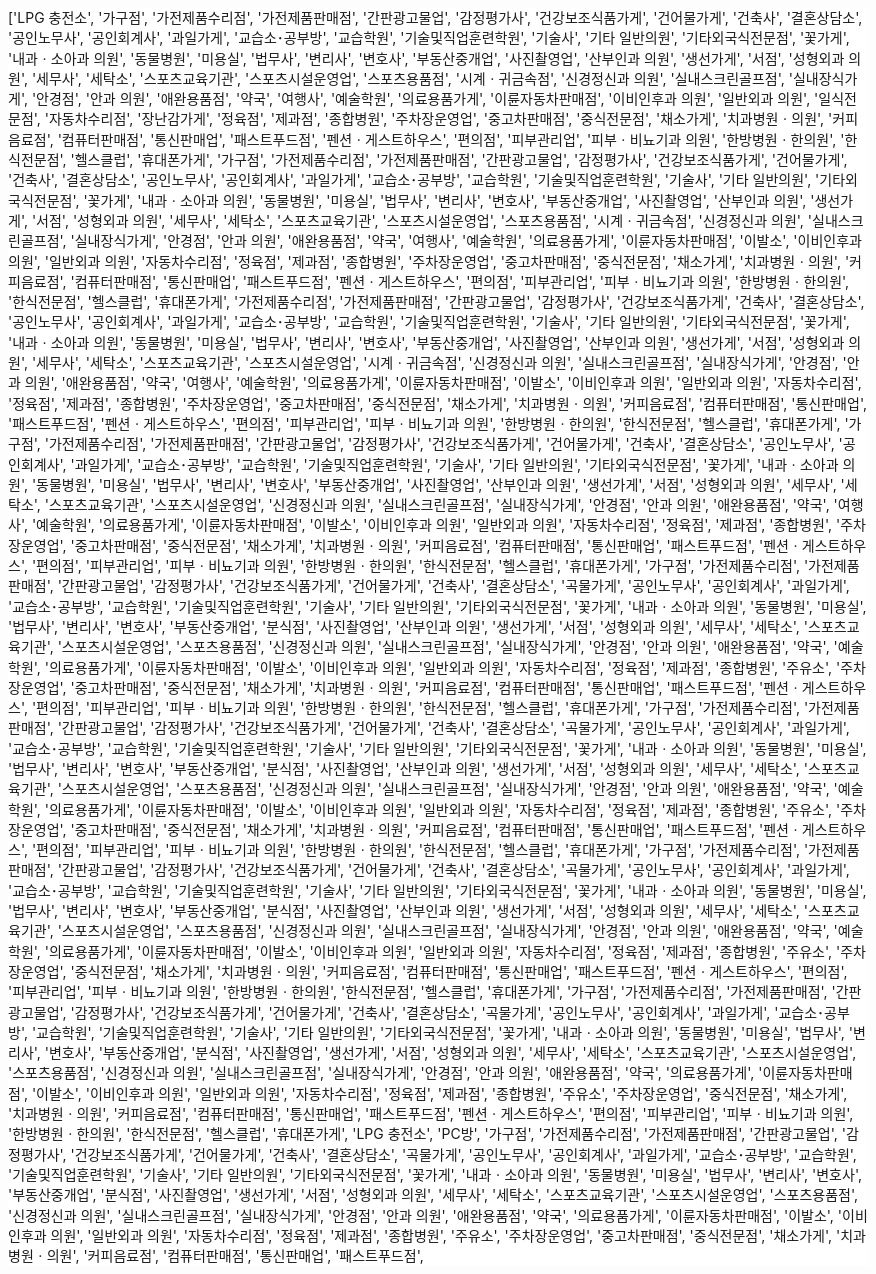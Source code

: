 
['LPG 충전소', '가구점', '가전제품수리점', '가전제품판매점', '간판광고물업', '감정평가사', '건강보조식품가게', '건어물가게', '건축사', '결혼상담소', '공인노무사', '공인회계사', '과일가게', '교습소･공부방', '교습학원', '기술및직업훈련학원', '기술사', '기타 일반의원', '기타외국식전문점', '꽃가게', '내과ㆍ소아과 의원', '동물병원', '미용실', '법무사', '변리사', '변호사', '부동산중개업', '사진촬영업', '산부인과 의원', '생선가게', '서점', '성형외과 의원', '세무사', '세탁소', '스포츠교육기관', '스포츠시설운영업', '스포츠용품점', '시계ㆍ귀금속점', '신경정신과 의원', '실내스크린골프점', '실내장식가게', '안경점', '안과 의원', '애완용품점', '약국', '여행사', '예술학원', '의료용품가게', '이륜자동차판매점', '이비인후과 의원', '일반외과 의원', '일식전문점', '자동차수리점', '장난감가게', '정육점', '제과점', '종합병원', '주차장운영업', '중고차판매점', '중식전문점', '채소가게', '치과병원ㆍ의원', '커피음료점', '컴퓨터판매점', '통신판매업', '패스트푸드점', '펜션ㆍ게스트하우스', '편의점', '피부관리업', '피부ㆍ비뇨기과 의원', '한방병원ㆍ한의원', '한식전문점', '헬스클럽', '휴대폰가게', '가구점', '가전제품수리점', '가전제품판매점', '간판광고물업', '감정평가사', '건강보조식품가게', '건어물가게', '건축사', '결혼상담소', '공인노무사', '공인회계사', '과일가게', '교습소･공부방', '교습학원', '기술및직업훈련학원', '기술사', '기타 일반의원', '기타외국식전문점', '꽃가게', '내과ㆍ소아과 의원', '동물병원', '미용실', '법무사', '변리사', '변호사', '부동산중개업', '사진촬영업', '산부인과 의원', '생선가게', '서점', '성형외과 의원', '세무사', '세탁소', '스포츠교육기관', '스포츠시설운영업', '스포츠용품점', '시계ㆍ귀금속점', '신경정신과 의원', '실내스크린골프점', '실내장식가게', '안경점', '안과 의원', '애완용품점', '약국', '여행사', '예술학원', '의료용품가게', '이륜자동차판매점', '이발소', '이비인후과 의원', '일반외과 의원', '자동차수리점', '정육점', '제과점', '종합병원', '주차장운영업', '중고차판매점', '중식전문점', '채소가게', '치과병원ㆍ의원', '커피음료점', '컴퓨터판매점', '통신판매업', '패스트푸드점', '펜션ㆍ게스트하우스', '편의점', '피부관리업', '피부ㆍ비뇨기과 의원', '한방병원ㆍ한의원', '한식전문점', '헬스클럽', '휴대폰가게', '가전제품수리점', '가전제품판매점', '간판광고물업', '감정평가사', '건강보조식품가게', '건축사', '결혼상담소', '공인노무사', '공인회계사', '과일가게', '교습소･공부방', '교습학원', '기술및직업훈련학원', '기술사', '기타 일반의원', '기타외국식전문점', '꽃가게', '내과ㆍ소아과 의원', '동물병원', '미용실', '법무사', '변리사', '변호사', '부동산중개업', '사진촬영업', '산부인과 의원', '생선가게', '서점', '성형외과 의원', '세무사', '세탁소', '스포츠교육기관', '스포츠시설운영업', '시계ㆍ귀금속점', '신경정신과 의원', '실내스크린골프점', '실내장식가게', '안경점', '안과 의원', '애완용품점', '약국', '여행사', '예술학원', '의료용품가게', '이륜자동차판매점', '이발소', '이비인후과 의원', '일반외과 의원', '자동차수리점', '정육점', '제과점', '종합병원', '주차장운영업', '중고차판매점', '중식전문점', '채소가게', '치과병원ㆍ의원', '커피음료점', '컴퓨터판매점', '통신판매업', '패스트푸드점', '펜션ㆍ게스트하우스', '편의점', '피부관리업', '피부ㆍ비뇨기과 의원', '한방병원ㆍ한의원', '한식전문점', '헬스클럽', '휴대폰가게', '가구점', '가전제품수리점', '가전제품판매점', '간판광고물업', '감정평가사', '건강보조식품가게', '건어물가게', '건축사', '결혼상담소', '공인노무사', '공인회계사', '과일가게', '교습소･공부방', '교습학원', '기술및직업훈련학원', '기술사', '기타 일반의원', '기타외국식전문점', '꽃가게', '내과ㆍ소아과 의원', '동물병원', '미용실', '법무사', '변리사', '변호사', '부동산중개업', '사진촬영업', '산부인과 의원', '생선가게', '서점', '성형외과 의원', '세무사', '세탁소', '스포츠교육기관', '스포츠시설운영업', '신경정신과 의원', '실내스크린골프점', '실내장식가게', '안경점', '안과 의원', '애완용품점', '약국', '여행사', '예술학원', '의료용품가게', '이륜자동차판매점', '이발소', '이비인후과 의원', '일반외과 의원', '자동차수리점', '정육점', '제과점', '종합병원', '주차장운영업', '중고차판매점', '중식전문점', '채소가게', '치과병원ㆍ의원', '커피음료점', '컴퓨터판매점', '통신판매업', '패스트푸드점', '펜션ㆍ게스트하우스', '편의점', '피부관리업', '피부ㆍ비뇨기과 의원', '한방병원ㆍ한의원', '한식전문점', '헬스클럽', '휴대폰가게', '가구점', '가전제품수리점', '가전제품판매점', '간판광고물업', '감정평가사', '건강보조식품가게', '건어물가게', '건축사', '결혼상담소', '곡물가게', '공인노무사', '공인회계사', '과일가게', '교습소･공부방', '교습학원', '기술및직업훈련학원', '기술사', '기타 일반의원', '기타외국식전문점', '꽃가게', '내과ㆍ소아과 의원', '동물병원', '미용실', '법무사', '변리사', '변호사', '부동산중개업', '분식점', '사진촬영업', '산부인과 의원', '생선가게', '서점', '성형외과 의원', '세무사', '세탁소', '스포츠교육기관', '스포츠시설운영업', '스포츠용품점', '신경정신과 의원', '실내스크린골프점', '실내장식가게', '안경점', '안과 의원', '애완용품점', '약국', '예술학원', '의료용품가게', '이륜자동차판매점', '이발소', '이비인후과 의원', '일반외과 의원', '자동차수리점', '정육점', '제과점', '종합병원', '주유소', '주차장운영업', '중고차판매점', '중식전문점', '채소가게', '치과병원ㆍ의원', '커피음료점', '컴퓨터판매점', '통신판매업', '패스트푸드점', '펜션ㆍ게스트하우스', '편의점', '피부관리업', '피부ㆍ비뇨기과 의원', '한방병원ㆍ한의원', '한식전문점', '헬스클럽', '휴대폰가게', '가구점', '가전제품수리점', '가전제품판매점', '간판광고물업', '감정평가사', '건강보조식품가게', '건어물가게', '건축사', '결혼상담소', '곡물가게', '공인노무사', '공인회계사', '과일가게', '교습소･공부방', '교습학원', '기술및직업훈련학원', '기술사', '기타 일반의원', '기타외국식전문점', '꽃가게', '내과ㆍ소아과 의원', '동물병원', '미용실', '법무사', '변리사', '변호사', '부동산중개업', '분식점', '사진촬영업', '산부인과 의원', '생선가게', '서점', '성형외과 의원', '세무사', '세탁소', '스포츠교육기관', '스포츠시설운영업', '스포츠용품점', '신경정신과 의원', '실내스크린골프점', '실내장식가게', '안경점', '안과 의원', '애완용품점', '약국', '예술학원', '의료용품가게', '이륜자동차판매점', '이발소', '이비인후과 의원', '일반외과 의원', '자동차수리점', '정육점', '제과점', '종합병원', '주유소', '주차장운영업', '중고차판매점', '중식전문점', '채소가게', '치과병원ㆍ의원', '커피음료점', '컴퓨터판매점', '통신판매업', '패스트푸드점', '펜션ㆍ게스트하우스', '편의점', '피부관리업', '피부ㆍ비뇨기과 의원', '한방병원ㆍ한의원', '한식전문점', '헬스클럽', '휴대폰가게', '가구점', '가전제품수리점', '가전제품판매점', '간판광고물업', '감정평가사', '건강보조식품가게', '건어물가게', '건축사', '결혼상담소', '곡물가게', '공인노무사', '공인회계사', '과일가게', '교습소･공부방', '교습학원', '기술및직업훈련학원', '기술사', '기타 일반의원', '기타외국식전문점', '꽃가게', '내과ㆍ소아과 의원', '동물병원', '미용실', '법무사', '변리사', '변호사', '부동산중개업', '분식점', '사진촬영업', '산부인과 의원', '생선가게', '서점', '성형외과 의원', '세무사', '세탁소', '스포츠교육기관', '스포츠시설운영업', '스포츠용품점', '신경정신과 의원', '실내스크린골프점', '실내장식가게', '안경점', '안과 의원', '애완용품점', '약국', '예술학원', '의료용품가게', '이륜자동차판매점', '이발소', '이비인후과 의원', '일반외과 의원', '자동차수리점', '정육점', '제과점', '종합병원', '주유소', '주차장운영업', '중식전문점', '채소가게', '치과병원ㆍ의원', '커피음료점', '컴퓨터판매점', '통신판매업', '패스트푸드점', '펜션ㆍ게스트하우스', '편의점', '피부관리업', '피부ㆍ비뇨기과 의원', '한방병원ㆍ한의원', '한식전문점', '헬스클럽', '휴대폰가게', '가구점', '가전제품수리점', '가전제품판매점', '간판광고물업', '감정평가사', '건강보조식품가게', '건어물가게', '건축사', '결혼상담소', '곡물가게', '공인노무사', '공인회계사', '과일가게', '교습소･공부방', '교습학원', '기술및직업훈련학원', '기술사', '기타 일반의원', '기타외국식전문점', '꽃가게', '내과ㆍ소아과 의원', '동물병원', '미용실', '법무사', '변리사', '변호사', '부동산중개업', '분식점', '사진촬영업', '생선가게', '서점', '성형외과 의원', '세무사', '세탁소', '스포츠교육기관', '스포츠시설운영업', '스포츠용품점', '신경정신과 의원', '실내스크린골프점', '실내장식가게', '안경점', '안과 의원', '애완용품점', '약국', '의료용품가게', '이륜자동차판매점', '이발소', '이비인후과 의원', '일반외과 의원', '자동차수리점', '정육점', '제과점', '종합병원', '주유소', '주차장운영업', '중식전문점', '채소가게', '치과병원ㆍ의원', '커피음료점', '컴퓨터판매점', '통신판매업', '패스트푸드점', '펜션ㆍ게스트하우스', '편의점', '피부관리업', '피부ㆍ비뇨기과 의원', '한방병원ㆍ한의원', '한식전문점', '헬스클럽', '휴대폰가게', 'LPG 충전소', 'PC방', '가구점', '가전제품수리점', '가전제품판매점', '간판광고물업', '감정평가사', '건강보조식품가게', '건어물가게', '건축사', '결혼상담소', '곡물가게', '공인노무사', '공인회계사', '과일가게', '교습소･공부방', '교습학원', '기술및직업훈련학원', '기술사', '기타 일반의원', '기타외국식전문점', '꽃가게', '내과ㆍ소아과 의원', '동물병원', '미용실', '법무사', '변리사', '변호사', '부동산중개업', '분식점', '사진촬영업', '생선가게', '서점', '성형외과 의원', '세무사', '세탁소', '스포츠교육기관', '스포츠시설운영업', '스포츠용품점', '신경정신과 의원', '실내스크린골프점', '실내장식가게', '안경점', '안과 의원', '애완용품점', '약국', '의료용품가게', '이륜자동차판매점', '이발소', '이비인후과 의원', '일반외과 의원', '자동차수리점', '정육점', '제과점', '종합병원', '주유소', '주차장운영업', '중고차판매점', '중식전문점', '채소가게', '치과병원ㆍ의원', '커피음료점', '컴퓨터판매점', '통신판매업', '패스트푸드점',